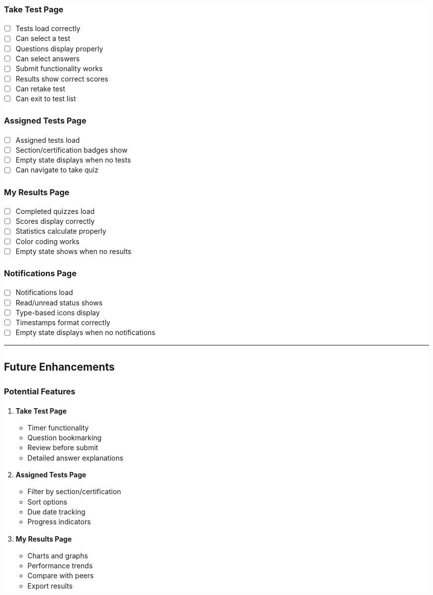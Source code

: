 ### Take Test Page
- [ ] Tests load correctly
- [ ] Can select a test
- [ ] Questions display properly
- [ ] Can select answers
- [ ] Submit functionality works
- [ ] Results show correct scores
- [ ] Can retake test
- [ ] Can exit to test list

### Assigned Tests Page
- [ ] Assigned tests load
- [ ] Section/certification badges show
- [ ] Empty state displays when no tests
- [ ] Can navigate to take quiz

### My Results Page
- [ ] Completed quizzes load
- [ ] Scores display correctly
- [ ] Statistics calculate properly
- [ ] Color coding works
- [ ] Empty state shows when no results

### Notifications Page
- [ ] Notifications load
- [ ] Read/unread status shows
- [ ] Type-based icons display
- [ ] Timestamps format correctly
- [ ] Empty state displays when no notifications

---

## Future Enhancements

### Potential Features
1. **Take Test Page**
   - Timer functionality
   - Question bookmarking
   - Review before submit
   - Detailed answer explanations

2. **Assigned Tests Page**
   - Filter by section/certification
   - Sort options
   - Due date tracking
   - Progress indicators

3. **My Results Page**
   - Charts and graphs
   - Performance trends
   - Compare with peers
   - Export results

